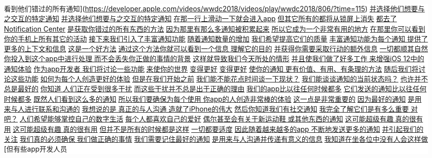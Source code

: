 看到他们错过的所有通知](https://developer.apple.com/videos/wwdc2018/videos/play/wwdc2018/806/?time=115) [并选择他们想要与之交互的特定通知](https://developer.apple.com/videos/wwdc2018/videos/play/wwdc2018/806/?time=118) [并选择他们想要与之交互的特定通知](https://developer.apple.com/videos/wwdc2018/videos/play/wwdc2018/806/?time=118) [在那一行上滑动一下就会进入app](https://developer.apple.com/videos/wwdc2018/videos/play/wwdc2018/806/?time=122) [但其它所有的都将从锁屏上消失](https://developer.apple.com/videos/wwdc2018/videos/play/wwdc2018/806/?time=124) [都去了Notification Center](https://developer.apple.com/videos/wwdc2018/videos/play/wwdc2018/806/?time=128) [是获取你错过的所有东西的方法](https://developer.apple.com/videos/wwdc2018/videos/play/wwdc2018/806/?time=130) [因为那里有那么多通知被积累起来](https://developer.apple.com/videos/wwdc2018/videos/play/wwdc2018/806/?time=133) [所以它成为一个非常有用的地方](https://developer.apple.com/videos/wwdc2018/videos/play/wwdc2018/806/?time=136) [在那里你可以看到
你的手机上所有其它的活动](https://developer.apple.com/videos/wwdc2018/videos/play/wwdc2018/806/?time=138) [接下来我们引入了丰富通知功能](https://developer.apple.com/videos/wwdc2018/videos/play/wwdc2018/806/?time=142) [随着通知数量的增加](https://developer.apple.com/videos/wwdc2018/videos/play/wwdc2018/806/?time=145) [我们希望提高它们的质量](https://developer.apple.com/videos/wwdc2018/videos/play/wwdc2018/806/?time=149) [丰富通知功能为每个通知
提供了更多的上下文和信息](https://developer.apple.com/videos/wwdc2018/videos/play/wwdc2018/806/?time=151) [这是一个好方法](https://developer.apple.com/videos/wwdc2018/videos/play/wwdc2018/806/?time=155) [通过这个方法你就可以看到一个信息
理解它的目的](https://developer.apple.com/videos/wwdc2018/videos/play/wwdc2018/806/?time=156) [并获得你需要采取行动的额外信息](https://developer.apple.com/videos/wwdc2018/videos/play/wwdc2018/806/?time=159) [一切都顺其自然](https://developer.apple.com/videos/wwdc2018/videos/play/wwdc2018/806/?time=162) [你投入到这个app中进行处理
而不会丢失你正做的事情的背景](https://developer.apple.com/videos/wwdc2018/videos/play/wwdc2018/806/?time=164) [这样就导致我们今天所处的情形](https://developer.apple.com/videos/wwdc2018/videos/play/wwdc2018/806/?time=169) [并且使我们做了好多工作
来增强iOS 12中的通知体验](https://developer.apple.com/videos/wwdc2018/videos/play/wwdc2018/806/?time=171) [作为app开发者
我们将讨论一些功能](https://developer.apple.com/videos/wwdc2018/videos/play/wwdc2018/806/?time=176) [来使你的世界](https://developer.apple.com/videos/wwdc2018/videos/play/wwdc2018/806/?time=177) [变得更好](https://developer.apple.com/videos/wwdc2018/videos/play/wwdc2018/806/?time=179) [变得更好](https://developer.apple.com/videos/wwdc2018/videos/play/wwdc2018/806/?time=179) [使你的通知
更有价值、有用、有条理的方法](https://developer.apple.com/videos/wwdc2018/videos/play/wwdc2018/806/?time=181) [随后我们将讨论这些功能](https://developer.apple.com/videos/wwdc2018/videos/play/wwdc2018/806/?time=185) [如何为每个人创造更好的体验](https://developer.apple.com/videos/wwdc2018/videos/play/wwdc2018/806/?time=186) [但是在我们开始之前](https://developer.apple.com/videos/wwdc2018/videos/play/wwdc2018/806/?time=189) [我们能不能花点时间谈一下现状？](https://developer.apple.com/videos/wwdc2018/videos/play/wwdc2018/806/?time=192) [我们能谈谈通知的当前状态吗？](https://developer.apple.com/videos/wwdc2018/videos/play/wwdc2018/806/?time=194) [也许并不总是最好的](https://developer.apple.com/videos/wwdc2018/videos/play/wwdc2018/806/?time=197) [你知道 人们正在受到很多干扰](https://developer.apple.com/videos/wwdc2018/videos/play/wwdc2018/806/?time=200) [而这些干扰并不总是出于正确的理由](https://developer.apple.com/videos/wwdc2018/videos/play/wwdc2018/806/?time=202) [我们的app比以往任何时候都多](https://developer.apple.com/videos/wwdc2018/videos/play/wwdc2018/806/?time=204) [它们发送的通知比以往任何时候都多](https://developer.apple.com/videos/wwdc2018/videos/play/wwdc2018/806/?time=207) [既然人们看到这么多的通知](https://developer.apple.com/videos/wwdc2018/videos/play/wwdc2018/806/?time=210) [所以我们要确保为每个使用
你app的人创造非常棒的体验](https://developer.apple.com/videos/wwdc2018/videos/play/wwdc2018/806/?time=212) [这一点是非常重要的](https://developer.apple.com/videos/wwdc2018/videos/play/wwdc2018/806/?time=216) [因为最好的通知](https://developer.apple.com/videos/wwdc2018/videos/play/wwdc2018/806/?time=219) [是用来与人进行联系和沟通的](https://developer.apple.com/videos/wwdc2018/videos/play/wwdc2018/806/?time=220) [我想说的是 真正的与人沟通
造就了iPhone的伟大](https://developer.apple.com/videos/wwdc2018/videos/play/wwdc2018/806/?time=223) [然后你知道我们有社交通知](https://developer.apple.com/videos/wwdc2018/videos/play/wwdc2018/806/?time=228) [我完全了解它们是有多么重要
对吧？](https://developer.apple.com/videos/wwdc2018/videos/play/wwdc2018/806/?time=230) [人们希望能够掌控自己的数字生活](https://developer.apple.com/videos/wwdc2018/videos/play/wwdc2018/806/?time=232) [每个人都喜欢自己的爱好](https://developer.apple.com/videos/wwdc2018/videos/play/wwdc2018/806/?time=235) [偶尔甚至会有关于新运动鞋
或其他东西的通知](https://developer.apple.com/videos/wwdc2018/videos/play/wwdc2018/806/?time=237) [这可能超级有趣 真的很有用](https://developer.apple.com/videos/wwdc2018/videos/play/wwdc2018/806/?time=239) [这可能超级有趣 真的很有用](https://developer.apple.com/videos/wwdc2018/videos/play/wwdc2018/806/?time=239) [但并不是所有的时候都是这样](https://developer.apple.com/videos/wwdc2018/videos/play/wwdc2018/806/?time=242) [一切都要适度](https://developer.apple.com/videos/wwdc2018/videos/play/wwdc2018/806/?time=245) [因此随着越来越多的app
不断地发送更多的通知](https://developer.apple.com/videos/wwdc2018/videos/play/wwdc2018/806/?time=248) [并引起我们的关注](https://developer.apple.com/videos/wwdc2018/videos/play/wwdc2018/806/?time=251) [我们真的必须确保
我们做正确的事情](https://developer.apple.com/videos/wwdc2018/videos/play/wwdc2018/806/?time=253) [我们需要记住最好的通知](https://developer.apple.com/videos/wwdc2018/videos/play/wwdc2018/806/?time=256) [是用来与人沟通并传递有意义的信息](https://developer.apple.com/videos/wwdc2018/videos/play/wwdc2018/806/?time=258) [我知道在坐各位中没有人会这样做](https://developer.apple.com/videos/wwdc2018/videos/play/wwdc2018/806/?time=262) [但有些app开发人员